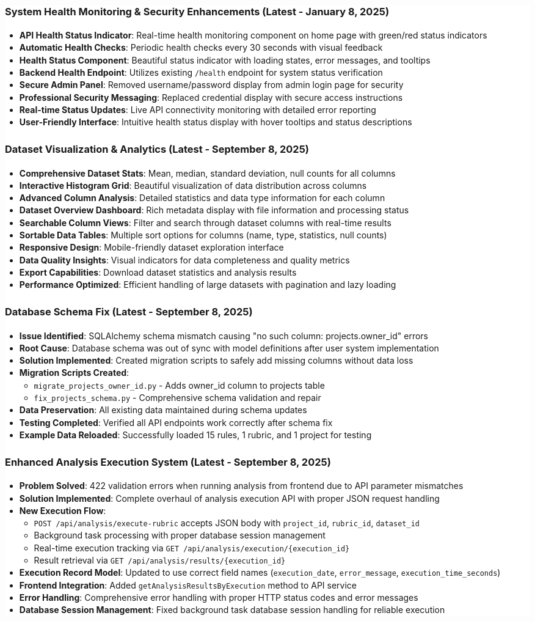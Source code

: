 ### System Health Monitoring & Security Enhancements (Latest - January 8, 2025)
- **API Health Status Indicator**: Real-time health monitoring component on home page with green/red status indicators
- **Automatic Health Checks**: Periodic health checks every 30 seconds with visual feedback
- **Health Status Component**: Beautiful status indicator with loading states, error messages, and tooltips
- **Backend Health Endpoint**: Utilizes existing `/health` endpoint for system status verification
- **Secure Admin Panel**: Removed username/password display from admin login page for security
- **Professional Security Messaging**: Replaced credential display with secure access instructions
- **Real-time Status Updates**: Live API connectivity monitoring with detailed error reporting
- **User-Friendly Interface**: Intuitive health status display with hover tooltips and status descriptions

### Dataset Visualization & Analytics (Latest - September 8, 2025)
- **Comprehensive Dataset Stats**: Mean, median, standard deviation, null counts for all columns
- **Interactive Histogram Grid**: Beautiful visualization of data distribution across columns
- **Advanced Column Analysis**: Detailed statistics and data type information for each column
- **Dataset Overview Dashboard**: Rich metadata display with file information and processing status
- **Searchable Column Views**: Filter and search through dataset columns with real-time results
- **Sortable Data Tables**: Multiple sort options for columns (name, type, statistics, null counts)
- **Responsive Design**: Mobile-friendly dataset exploration interface
- **Data Quality Insights**: Visual indicators for data completeness and quality metrics
- **Export Capabilities**: Download dataset statistics and analysis results
- **Performance Optimized**: Efficient handling of large datasets with pagination and lazy loading

### Database Schema Fix (Latest - September 8, 2025)
- **Issue Identified**: SQLAlchemy schema mismatch causing "no such column: projects.owner_id" errors
- **Root Cause**: Database schema was out of sync with model definitions after user system implementation
- **Solution Implemented**: Created migration scripts to safely add missing columns without data loss
- **Migration Scripts Created**:
  - `migrate_projects_owner_id.py` - Adds owner_id column to projects table
  - `fix_projects_schema.py` - Comprehensive schema validation and repair
- **Data Preservation**: All existing data maintained during schema updates
- **Testing Completed**: Verified all API endpoints work correctly after schema fix
- **Example Data Reloaded**: Successfully loaded 15 rules, 1 rubric, and 1 project for testing

### Enhanced Analysis Execution System (Latest - September 8, 2025)
- **Problem Solved**: 422 validation errors when running analysis from frontend due to API parameter mismatches
- **Solution Implemented**: Complete overhaul of analysis execution API with proper JSON request handling
- **New Execution Flow**: 
  - `POST /api/analysis/execute-rubric` accepts JSON body with `project_id`, `rubric_id`, `dataset_id`
  - Background task processing with proper database session management
  - Real-time execution tracking via `GET /api/analysis/execution/{execution_id}`
  - Result retrieval via `GET /api/analysis/results/{execution_id}`
- **Execution Record Model**: Updated to use correct field names (`execution_date`, `error_message`, `execution_time_seconds`)
- **Frontend Integration**: Added `getAnalysisResultsByExecution` method to API service
- **Error Handling**: Comprehensive error handling with proper HTTP status codes and error messages
- **Database Session Management**: Fixed background task database session handling for reliable execution
